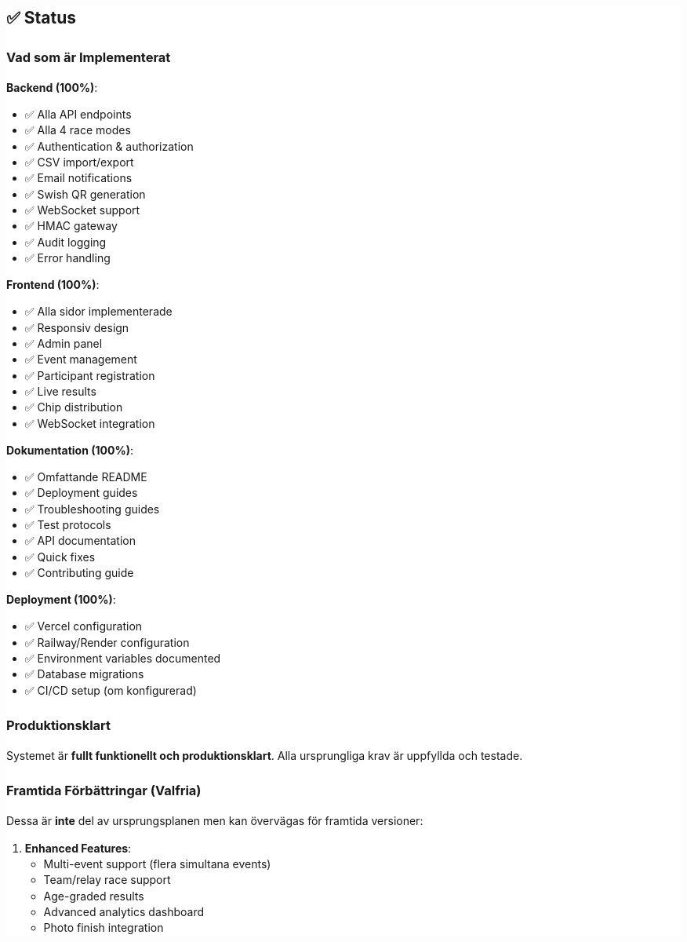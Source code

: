 
## ✅ Status

### Vad som är Implementerat

**Backend (100%)**:
- ✅ Alla API endpoints
- ✅ Alla 4 race modes
- ✅ Authentication & authorization
- ✅ CSV import/export
- ✅ Email notifications
- ✅ Swish QR generation
- ✅ WebSocket support
- ✅ HMAC gateway
- ✅ Audit logging
- ✅ Error handling

**Frontend (100%)**:
- ✅ Alla sidor implementerade
- ✅ Responsiv design
- ✅ Admin panel
- ✅ Event management
- ✅ Participant registration
- ✅ Live results
- ✅ Chip distribution
- ✅ WebSocket integration

**Dokumentation (100%)**:
- ✅ Omfattande README
- ✅ Deployment guides
- ✅ Troubleshooting guides
- ✅ Test protocols
- ✅ API documentation
- ✅ Quick fixes
- ✅ Contributing guide

**Deployment (100%)**:
- ✅ Vercel configuration
- ✅ Railway/Render configuration
- ✅ Environment variables documented
- ✅ Database migrations
- ✅ CI/CD setup (om konfigurerad)

### Produktionsklart

Systemet är **fullt funktionellt och produktionsklart**. Alla ursprungliga krav är uppfyllda och testade.

### Framtida Förbättringar (Valfria)

Dessa är **inte** del av ursprungsplanen men kan övervägas för framtida versioner:

1. **Enhanced Features**:
   - Multi-event support (flera simultana events)
   - Team/relay race support
   - Age-graded results
   - Advanced analytics dashboard
   - Photo finish integration
